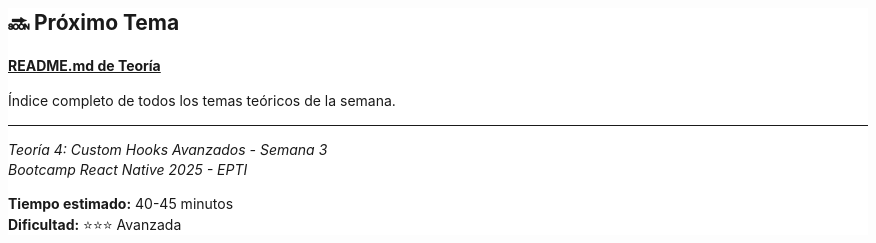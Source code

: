 
## 🔜 Próximo Tema

**[README.md de Teoría](./README.md)**

Índice completo de todos los temas teóricos de la semana.

---

_Teoría 4: Custom Hooks Avanzados - Semana 3_  
_Bootcamp React Native 2025 - EPTI_

**Tiempo estimado:** 40-45 minutos  
**Dificultad:** ⭐⭐⭐ Avanzada
